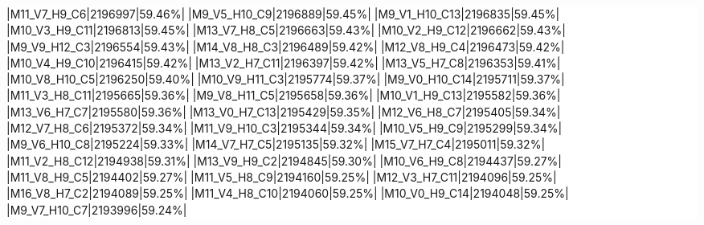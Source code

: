 |M11_V7_H9_C6|2196997|59.46%|
|M9_V5_H10_C9|2196889|59.45%|
|M9_V1_H10_C13|2196835|59.45%|
|M10_V3_H9_C11|2196813|59.45%|
|M13_V7_H8_C5|2196663|59.43%|
|M10_V2_H9_C12|2196662|59.43%|
|M9_V9_H12_C3|2196554|59.43%|
|M14_V8_H8_C3|2196489|59.42%|
|M12_V8_H9_C4|2196473|59.42%|
|M10_V4_H9_C10|2196415|59.42%|
|M13_V2_H7_C11|2196397|59.42%|
|M13_V5_H7_C8|2196353|59.41%|
|M10_V8_H10_C5|2196250|59.40%|
|M10_V9_H11_C3|2195774|59.37%|
|M9_V0_H10_C14|2195711|59.37%|
|M11_V3_H8_C11|2195665|59.36%|
|M9_V8_H11_C5|2195658|59.36%|
|M10_V1_H9_C13|2195582|59.36%|
|M13_V6_H7_C7|2195580|59.36%|
|M13_V0_H7_C13|2195429|59.35%|
|M12_V6_H8_C7|2195405|59.34%|
|M12_V7_H8_C6|2195372|59.34%|
|M11_V9_H10_C3|2195344|59.34%|
|M10_V5_H9_C9|2195299|59.34%|
|M9_V6_H10_C8|2195224|59.33%|
|M14_V7_H7_C5|2195135|59.32%|
|M15_V7_H7_C4|2195011|59.32%|
|M11_V2_H8_C12|2194938|59.31%|
|M13_V9_H9_C2|2194845|59.30%|
|M10_V6_H9_C8|2194437|59.27%|
|M11_V8_H9_C5|2194402|59.27%|
|M11_V5_H8_C9|2194160|59.25%|
|M12_V3_H7_C11|2194096|59.25%|
|M16_V8_H7_C2|2194089|59.25%|
|M11_V4_H8_C10|2194060|59.25%|
|M10_V0_H9_C14|2194048|59.25%|
|M9_V7_H10_C7|2193996|59.24%|
